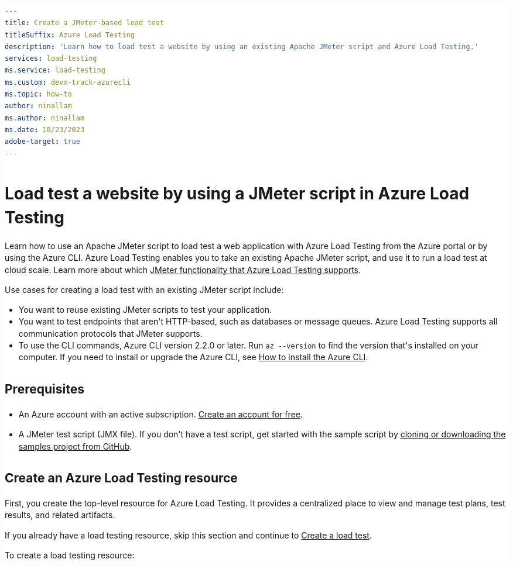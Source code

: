 ```yaml
---
title: Create a JMeter-based load test
titleSuffix: Azure Load Testing
description: 'Learn how to load test a website by using an existing Apache JMeter script and Azure Load Testing.'
services: load-testing
ms.service: load-testing
ms.custom: devx-track-azurecli
ms.topic: how-to
author: ninallam
ms.author: ninallam
ms.date: 10/23/2023
adobe-target: true
---
```


# Load test a website by using a JMeter script in Azure Load Testing

Learn how to use an Apache JMeter script to load test a web application with Azure Load Testing from the Azure portal or by using the Azure CLI. Azure Load Testing enables you to take an existing Apache JMeter script, and use it to run a load test at cloud scale. Learn more about which [JMeter functionality that Azure Load Testing supports](./resource-jmeter-support.md).

Use cases for creating a load test with an existing JMeter script include:

- You want to reuse existing JMeter scripts to test your application.
- You want to test endpoints that aren't HTTP-based, such as databases or message queues. Azure Load Testing supports all communication protocols that JMeter supports.
- To use the CLI commands, Azure CLI version 2.2.0 or later. Run `az --version` to find the version that's installed on your computer. If you need to install or upgrade the Azure CLI, see [How to install the Azure CLI](/cli/azure/install-azure-cli).

## Prerequisites

- An Azure account with an active subscription. [Create an account for free](https://azure.microsoft.com/free/?WT.mc_id=A261C142F).

- A JMeter test script (JMX file). If you don't have a test script, get started with the sample script by [cloning or downloading the samples project from GitHub](https://github.com/Azure-Samples/azure-load-testing-samples/tree/main/jmeter-basic-endpoint).

## Create an Azure Load Testing resource

First, you create the top-level resource for Azure Load Testing. It provides a centralized place to view and manage test plans, test results, and related artifacts.

If you already have a load testing resource, skip this section and continue to [Create a load test](#create-a-load-test).

To create a load testing resource:
